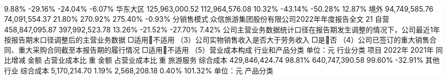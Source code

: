 9.88%
-29.16%
-24.04%
-6.07%
华东大区
125,963,000.52
112,964,576.08
10.32%
-43.14%
-50.28%
12.87%
境外
94,749,585.76
74,091,554.37
21.80%
270.92%
275.40%
-0.93%
分销售模式
众信旅游集团股份有限公司2022年年度报告全文
21
自营
458,847,095.87
397,992,523.78
13.26%
-21.52%
-27.70%
7.42%
公司主营业务数据统计口径在报告期发生调整的情况下，公司最近1年按报告期末口径调整后的主营业务数据
□适用不适用
（3）公司实物销售收入是否大于劳务收入
□是否
（4）公司已签订的重大销售合同、重大采购合同截至本报告期的履行情况
□适用不适用
（5）营业成本构成
行业和产品分类
单位：元
行业分类
项目
2022年
2021年
同比增减
金额
占营业成本比
重
金额
占营业成本比
重
旅游服务
综合成本
429,846,424.74
98.81%
640,747,390.58
99.60%
-32.91%
其他行业
综合成本
5,170,214.70
1.19%
2,568,208.18
0.40%
101.32%
单位：元
产品分类